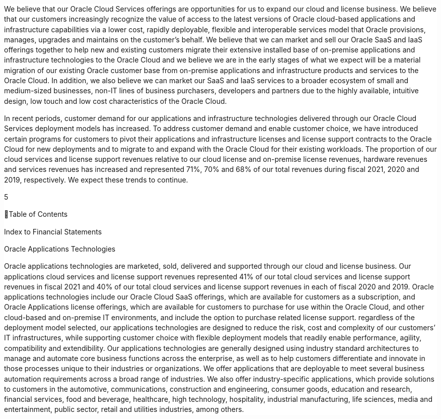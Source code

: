 We believe that our Oracle Cloud Services offerings are opportunities for us to expand our cloud and license business. We believe that our customers increasingly
recognize the value of access to the latest versions of Oracle cloud-based applications and infrastructure capabilities via a lower cost, rapidly deployable, flexible
and interoperable services model that Oracle provisions, manages, upgrades and maintains on the customer’s behalf. We believe that we can market and sell our
Oracle SaaS and IaaS offerings together to help new and existing customers migrate their extensive installed base of on-premise applications and infrastructure
technologies to the Oracle Cloud and we believe we are in the early stages of what we expect will be a material migration of our existing Oracle customer base
from on-premise applications and infrastructure products and services to the Oracle Cloud. In addition, we also believe we can market our SaaS and IaaS services
to a broader ecosystem of small and medium-sized businesses, non-IT lines of business purchasers, developers and partners due to the highly available, intuitive
design, low touch and low cost characteristics of the Oracle Cloud.

In recent periods, customer demand for our applications and infrastructure technologies delivered through our Oracle Cloud Services deployment models has
increased.  To  address  customer  demand  and  enable  customer  choice,  we  have  introduced  certain  programs  for  customers  to  pivot  their  applications  and
infrastructure  licenses and  license  support  contracts  to  the  Oracle  Cloud  for new  deployments  and  to  migrate  to and  expand  with the  Oracle  Cloud  for  their
existing workloads. The proportion of our cloud services and license support revenues relative to our cloud license and on-premise license revenues, hardware
revenues and services revenues has increased and represented 71%, 70% and 68% of our total revenues during fiscal 2021, 2020 and 2019, respectively. We
expect these trends to continue.

5

Table of Contents

Index to Financial Statements

Oracle Applications Technologies

Oracle applications technologies are marketed, sold, delivered and supported through our cloud and license business. Our applications cloud services and license
support revenues represented 41% of our total cloud services and license support revenues in fiscal 2021 and 40% of our total cloud services and license support
revenues  in  each  of  fiscal  2020  and  2019.  Oracle  applications  technologies  include  our  Oracle  Cloud  SaaS  offerings,  which  are  available  for  customers  as  a
subscription, and Oracle Applications license offerings, which are available for customers to purchase for use within the Oracle Cloud, and other cloud-based and
on-premise  IT  environments,  and  include  the  option  to  purchase  related  license  support.  regardless  of  the  deployment  model  selected,  our  applications
technologies  are  designed  to  reduce  the  risk,  cost  and  complexity  of  our  customers’  IT  infrastructures,  while  supporting  customer  choice  with  flexible
deployment models that readily enable performance, agility, compatibility and extendibility. Our applications technologies are generally designed using industry
standard architectures to manage and automate core business functions across the enterprise, as well as to help customers differentiate and innovate in those
processes  unique  to  their  industries  or  organizations.  We  offer  applications  that  are  deployable  to  meet  several  business  automation  requirements  across  a
broad range of industries. We also offer industry-specific applications, which provide solutions to customers in the automotive, communications, construction
and  engineering,  consumer  goods,  education  and  research,  financial  services,  food  and  beverage,  healthcare,  high  technology,  hospitality,  industrial
manufacturing, life sciences, media and entertainment, public sector, retail and utilities industries, among others.
